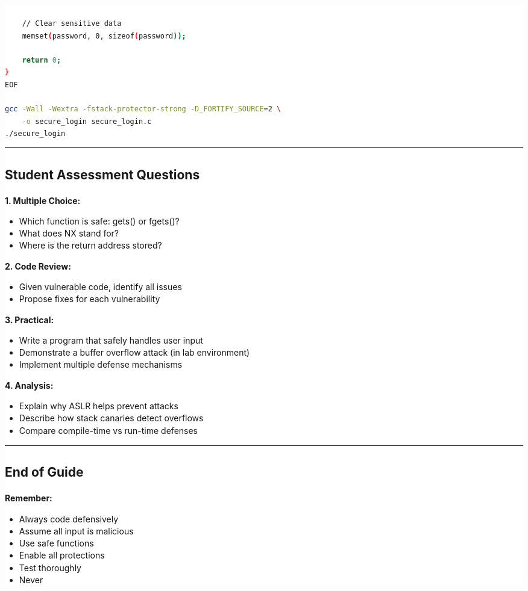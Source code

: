 ```bash
    
    // Clear sensitive data
    memset(password, 0, sizeof(password));
    
    return 0;
}
EOF

gcc -Wall -Wextra -fstack-protector-strong -D_FORTIFY_SOURCE=2 \
    -o secure_login secure_login.c
./secure_login
```

---

## Student Assessment Questions

**1. Multiple Choice:**
- Which function is safe: gets() or fgets()?
- What does NX stand for?
- Where is the return address stored?

**2. Code Review:**
- Given vulnerable code, identify all issues
- Propose fixes for each vulnerability

**3. Practical:**
- Write a program that safely handles user input
- Demonstrate a buffer overflow attack (in lab environment)
- Implement multiple defense mechanisms

**4. Analysis:**
- Explain why ASLR helps prevent attacks
- Describe how stack canaries detect overflows
- Compare compile-time vs run-time defenses

---

## End of Guide

**Remember:**
- Always code defensively
- Assume all input is malicious
- Use safe functions
- Enable all protections
- Test thoroughly
- Never